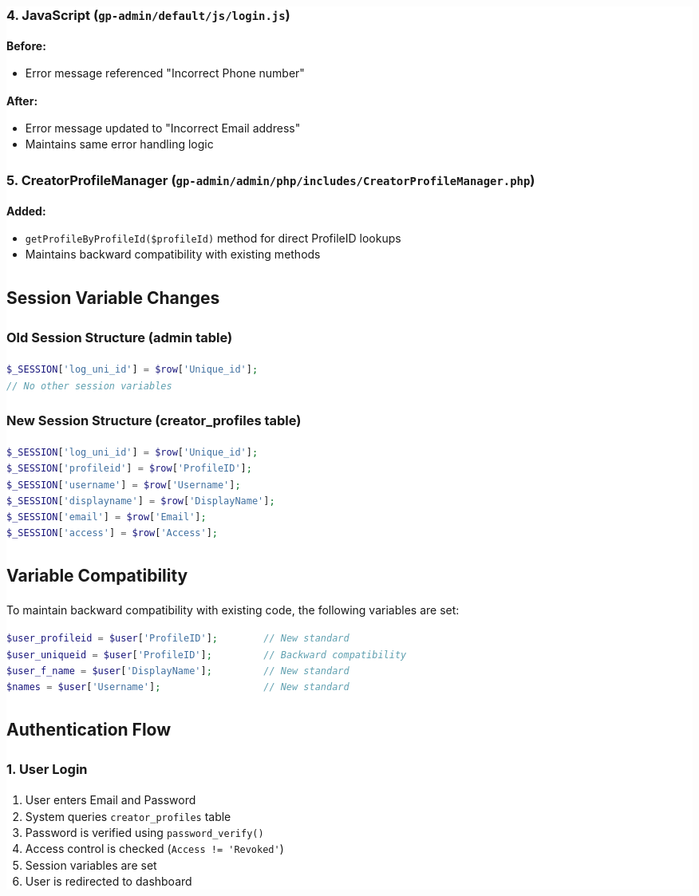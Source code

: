 ### 4. JavaScript (`gp-admin/default/js/login.js`)
**Before:**
- Error message referenced "Incorrect Phone number"

**After:**
- Error message updated to "Incorrect Email address"
- Maintains same error handling logic

### 5. CreatorProfileManager (`gp-admin/admin/php/includes/CreatorProfileManager.php`)
**Added:**
- `getProfileByProfileId($profileId)` method for direct ProfileID lookups
- Maintains backward compatibility with existing methods

## Session Variable Changes

### Old Session Structure (admin table)
```php
$_SESSION['log_uni_id'] = $row['Unique_id'];
// No other session variables
```

### New Session Structure (creator_profiles table)
```php
$_SESSION['log_uni_id'] = $row['Unique_id'];
$_SESSION['profileid'] = $row['ProfileID'];
$_SESSION['username'] = $row['Username'];
$_SESSION['displayname'] = $row['DisplayName'];
$_SESSION['email'] = $row['Email'];
$_SESSION['access'] = $row['Access'];
```

## Variable Compatibility

To maintain backward compatibility with existing code, the following variables are set:

```php
$user_profileid = $user['ProfileID'];        // New standard
$user_uniqueid = $user['ProfileID'];         // Backward compatibility
$user_f_name = $user['DisplayName'];         // New standard
$names = $user['Username'];                  // New standard
```

## Authentication Flow

### 1. User Login
1. User enters Email and Password
2. System queries `creator_profiles` table
3. Password is verified using `password_verify()`
4. Access control is checked (`Access != 'Revoked'`)
5. Session variables are set
6. User is redirected to dashboard
